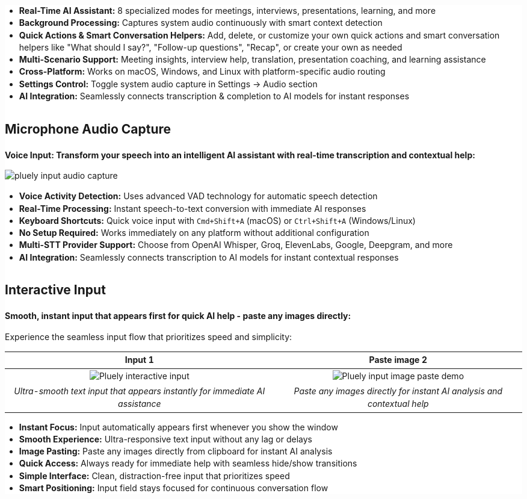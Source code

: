 - **Real-Time AI Assistant:** 8 specialized modes for meetings, interviews, presentations, learning, and more
- **Background Processing:** Captures system audio continuously with smart context detection
- **Quick Actions & Smart Conversation Helpers:** Add, delete, or customize your own quick actions and smart conversation helpers like "What should I say?", "Follow-up questions", "Recap", or create your own as needed
- **Multi-Scenario Support:** Meeting insights, interview help, translation, presentation coaching, and learning assistance
- **Cross-Platform:** Works on macOS, Windows, and Linux with platform-specific audio routing
- **Settings Control:** Toggle system audio capture in Settings → Audio section
- **AI Integration:** Seamlessly connects transcription & completion to AI models for instant responses

## **Microphone Audio Capture**

**Voice Input: Transform your speech into an intelligent AI assistant with real-time transcription and contextual help:**

<img src="images/microphone-capture.gif" alt="pluely input audio capture" width="600"/>

- **Voice Activity Detection:** Uses advanced VAD technology for automatic speech detection
- **Real-Time Processing:** Instant speech-to-text conversion with immediate AI responses
- **Keyboard Shortcuts:** Quick voice input with `Cmd+Shift+A` (macOS) or `Ctrl+Shift+A` (Windows/Linux)
- **No Setup Required:** Works immediately on any platform without additional configuration
- **Multi-STT Provider Support:** Choose from OpenAI Whisper, Groq, ElevenLabs, Google, Deepgram, and more
- **AI Integration:** Seamlessly connects transcription to AI models for instant contextual responses

## **Interactive Input**

**Smooth, instant input that appears first for quick AI help - paste any images directly:**

Experience the seamless input flow that prioritizes speed and simplicity:

<div>

|                                   Input 1                                    |                                    Paste image 2                                    |
| :--------------------------------------------------------------------------: | :---------------------------------------------------------------------------------: |
|   <img src="images/input.gif" alt="Pluely interactive input" width="400"/>   | <img src="images/paste-image.gif" alt="Pluely input image paste demo" width="400"/> |
| _Ultra-smooth text input that appears instantly for immediate AI assistance_ |       _Paste any images directly for instant AI analysis and contextual help_       |

</div>

- **Instant Focus:** Input automatically appears first whenever you show the window
- **Smooth Experience:** Ultra-responsive text input without any lag or delays
- **Image Pasting:** Paste any images directly from clipboard for instant AI analysis
- **Quick Access:** Always ready for immediate help with seamless hide/show transitions
- **Simple Interface:** Clean, distraction-free input that prioritizes speed
- **Smart Positioning:** Input field stays focused for continuous conversation flow
